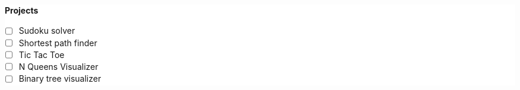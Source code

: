 **Projects**

- [ ]  Sudoku solver
- [ ]  Shortest path finder
- [ ]  Tic Tac Toe
- [ ]  N Queens Visualizer
- [ ]  Binary tree visualizer